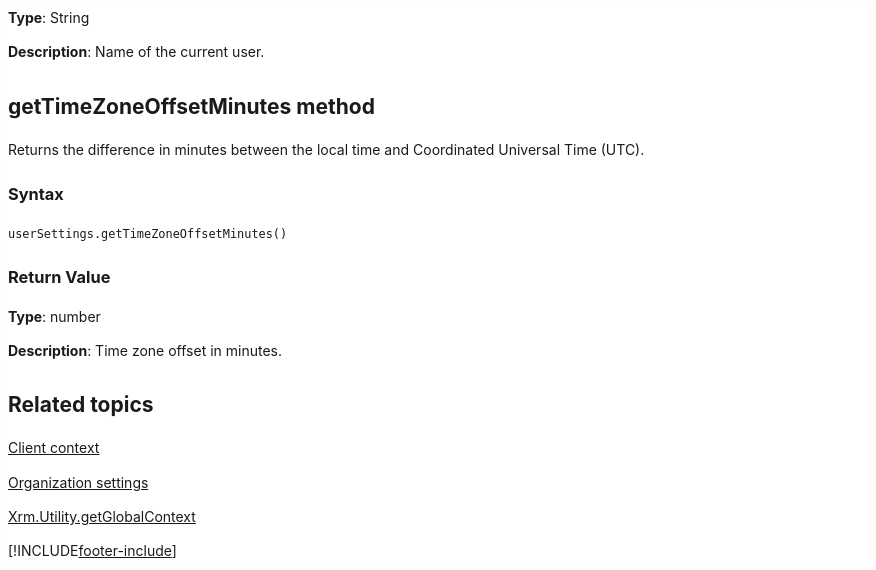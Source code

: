 **Type**: String

**Description**: Name of the current user.

## getTimeZoneOffsetMinutes method

Returns the difference in minutes between the local time and Coordinated Universal Time (UTC).

### Syntax

`userSettings.getTimeZoneOffsetMinutes()`

### Return Value

**Type**: number

**Description**: Time zone offset in minutes.

## Related topics

[Client context](client.md)

[Organization settings](organizationSettings.md)

[Xrm.Utility.getGlobalContext](../getGlobalContext.md)

[!INCLUDE[footer-include](../../../../../../includes/footer-banner.md)]
